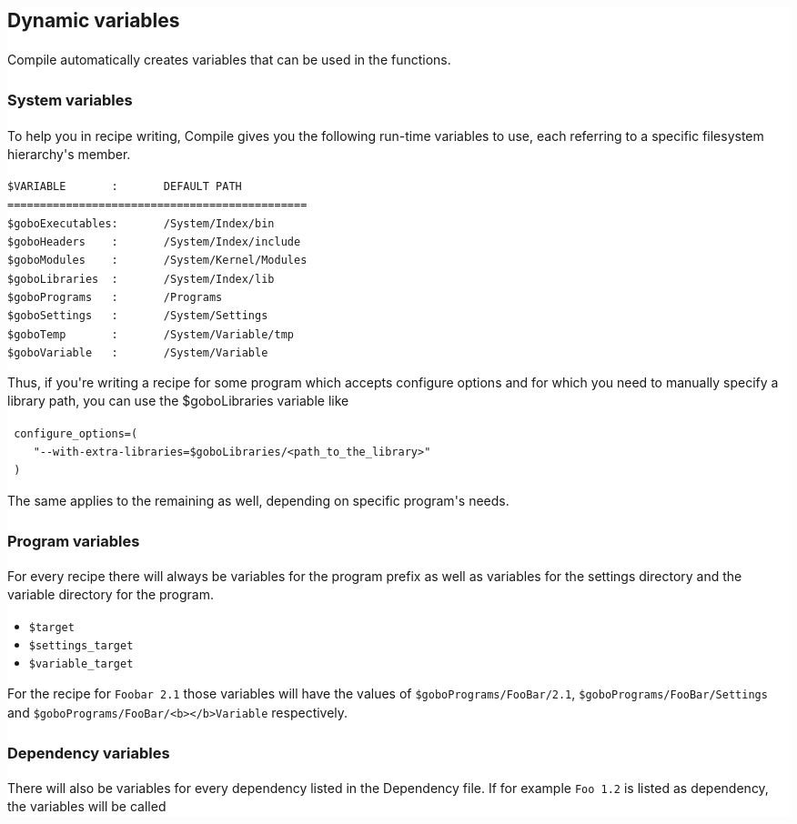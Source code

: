 ## Dynamic variables 


Compile automatically creates variables that can be used in the functions.


### System variables 

To help you in recipe writing, Compile gives you the following run-time
variables to use, each referring to a specific filesystem hierarchy's member.

```
$VARIABLE       :       DEFAULT PATH
============================================== 
$goboExecutables:       /System/Index/bin
$goboHeaders    :       /System/Index/include
$goboModules    :       /System/Kernel/Modules
$goboLibraries  :       /System/Index/lib
$goboPrograms   :       /Programs
$goboSettings   :       /System/Settings
$goboTemp       :       /System/Variable/tmp
$goboVariable   :       /System/Variable
```

Thus, if you're writing a recipe for some program which accepts configure
options and for which you need to manually specify a library path, you can use
the $goboLibraries variable like

```
 configure_options=(
    "--with-extra-libraries=$goboLibraries/<path_to_the_library>"
 )
```

The same applies to the remaining as well, depending on specific program's needs.


### Program variables 

For every recipe there will always be variables for the program prefix as well
as variables for the settings directory and the variable directory for the
program.

* `$target`
* `$settings_target`
* `$variable_target`

For the recipe for `Foobar 2.1` those variables will have the values of
`$goboPrograms/FooBar/2.1`,
`$goboPrograms/FooBar/Settings` and
`$goboPrograms/FooBar/<b></b>Variable` respectively.


### Dependency variables 

There will also be variables for every dependency listed in the Dependency
file. If for example `Foo 1.2` is listed as dependency, the variables will be
called
